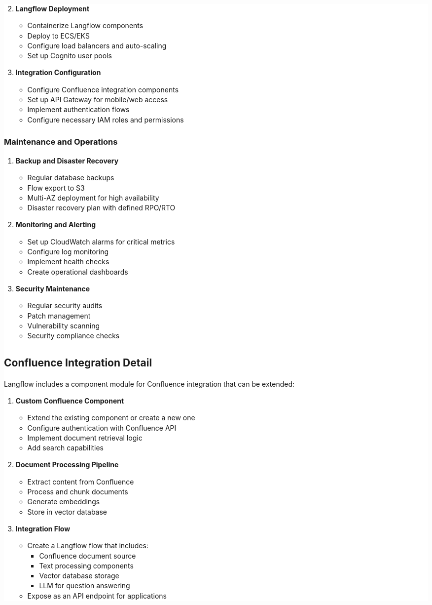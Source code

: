 2. **Langflow Deployment**
   - Containerize Langflow components
   - Deploy to ECS/EKS
   - Configure load balancers and auto-scaling
   - Set up Cognito user pools

3. **Integration Configuration**
   - Configure Confluence integration components
   - Set up API Gateway for mobile/web access
   - Implement authentication flows
   - Configure necessary IAM roles and permissions

### Maintenance and Operations

1. **Backup and Disaster Recovery**
   - Regular database backups
   - Flow export to S3
   - Multi-AZ deployment for high availability
   - Disaster recovery plan with defined RPO/RTO

2. **Monitoring and Alerting**
   - Set up CloudWatch alarms for critical metrics
   - Configure log monitoring
   - Implement health checks
   - Create operational dashboards

3. **Security Maintenance**
   - Regular security audits
   - Patch management
   - Vulnerability scanning
   - Security compliance checks

## Confluence Integration Detail

Langflow includes a component module for Confluence integration that can be extended:

1. **Custom Confluence Component**
   - Extend the existing component or create a new one
   - Configure authentication with Confluence API
   - Implement document retrieval logic
   - Add search capabilities

2. **Document Processing Pipeline**
   - Extract content from Confluence
   - Process and chunk documents
   - Generate embeddings
   - Store in vector database

3. **Integration Flow**
   - Create a Langflow flow that includes:
     - Confluence document source
     - Text processing components
     - Vector database storage
     - LLM for question answering
   - Expose as an API endpoint for applications
